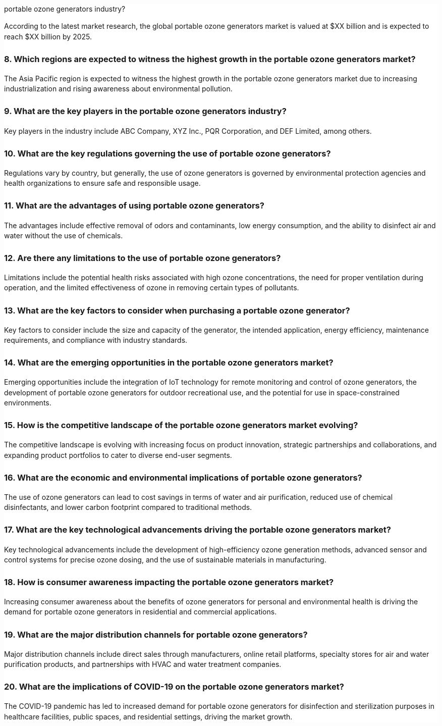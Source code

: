 portable ozone generators industry?</h3><p>According to the latest market research, the global portable ozone generators market is valued at $XX billion and is expected to reach $XX billion by 2025.</p><h3>8. Which regions are expected to witness the highest growth in the portable ozone generators market?</h3><p>The Asia Pacific region is expected to witness the highest growth in the portable ozone generators market due to increasing industrialization and rising awareness about environmental pollution.</p><h3>9. What are the key players in the portable ozone generators industry?</h3><p>Key players in the industry include ABC Company, XYZ Inc., PQR Corporation, and DEF Limited, among others.</p><h3>10. What are the key regulations governing the use of portable ozone generators?</h3><p>Regulations vary by country, but generally, the use of ozone generators is governed by environmental protection agencies and health organizations to ensure safe and responsible usage.</p><h3>11. What are the advantages of using portable ozone generators?</h3><p>The advantages include effective removal of odors and contaminants, low energy consumption, and the ability to disinfect air and water without the use of chemicals.</p><h3>12. Are there any limitations to the use of portable ozone generators?</h3><p>Limitations include the potential health risks associated with high ozone concentrations, the need for proper ventilation during operation, and the limited effectiveness of ozone in removing certain types of pollutants.</p><h3>13. What are the key factors to consider when purchasing a portable ozone generator?</h3><p>Key factors to consider include the size and capacity of the generator, the intended application, energy efficiency, maintenance requirements, and compliance with industry standards.</p><h3>14. What are the emerging opportunities in the portable ozone generators market?</h3><p>Emerging opportunities include the integration of IoT technology for remote monitoring and control of ozone generators, the development of portable ozone generators for outdoor recreational use, and the potential for use in space-constrained environments.</p><h3>15. How is the competitive landscape of the portable ozone generators market evolving?</h3><p>The competitive landscape is evolving with increasing focus on product innovation, strategic partnerships and collaborations, and expanding product portfolios to cater to diverse end-user segments.</p><h3>16. What are the economic and environmental implications of portable ozone generators?</h3><p>The use of ozone generators can lead to cost savings in terms of water and air purification, reduced use of chemical disinfectants, and lower carbon footprint compared to traditional methods.</p><h3>17. What are the key technological advancements driving the portable ozone generators market?</h3><p>Key technological advancements include the development of high-efficiency ozone generation methods, advanced sensor and control systems for precise ozone dosing, and the use of sustainable materials in manufacturing.</p><h3>18. How is consumer awareness impacting the portable ozone generators market?</h3><p>Increasing consumer awareness about the benefits of ozone generators for personal and environmental health is driving the demand for portable ozone generators in residential and commercial applications.</p><h3>19. What are the major distribution channels for portable ozone generators?</h3><p>Major distribution channels include direct sales through manufacturers, online retail platforms, specialty stores for air and water purification products, and partnerships with HVAC and water treatment companies.</p><h3>20. What are the implications of COVID-19 on the portable ozone generators market?</h3><p>The COVID-19 pandemic has led to increased demand for portable ozone generators for disinfection and sterilization purposes in healthcare facilities, public spaces, and residential settings, driving the market growth.</p></body></html></strong></p>
